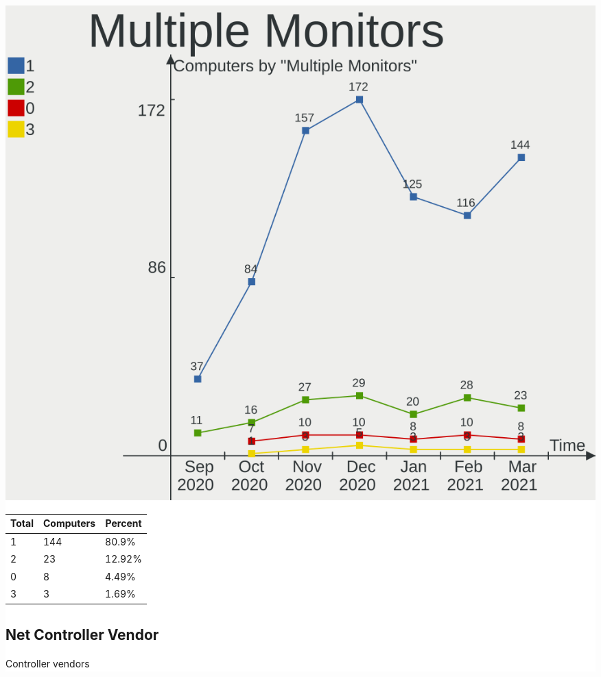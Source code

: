 ![Multiple Monitors](./All/images/line_chart/mon_total.svg)

| Total | Computers | Percent |
|-------|-----------|---------|
| 1     | 144       | 80.9%   |
| 2     | 23        | 12.92%  |
| 0     | 8         | 4.49%   |
| 3     | 3         | 1.69%   |

Net Controller Vendor
---------------------

Controller vendors
